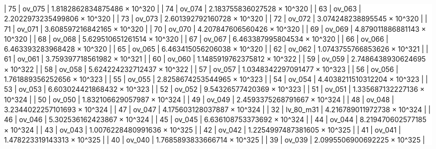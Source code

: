 | 75 | ov_075 | 1.8182862834875486 × 10^320 |
| 74 | ov_074 | 2.183755836027528 × 10^320 |
| 63 | ov_063 | 2.2022973235499806 × 10^320 |
| 73 | ov_073 | 2.601392792160728 × 10^320 |
| 72 | ov_072 | 3.074248238895545 × 10^320 |
| 71 | ov_071 | 3.608597216842165 × 10^320 |
| 70 | ov_070 | 4.207847606560426 × 10^320 |
| 69 | ov_069 | 4.879011886881143 × 10^320 |
| 68 | ov_068 | 5.629510651261514 × 10^320 |
| 67 | ov_067 | 6.463387995804534 × 10^320 |
| 66 | ov_066 | 6.463393283968428 × 10^320 |
| 65 | ov_065 | 6.463415056206038 × 10^320 |
| 62 | ov_062 | 1.0743755766853626 × 10^321 |
| 61 | ov_061 | 3.759397718561982 × 10^321 |
| 60 | ov_060 | 1.1485919762375812 × 10^322 |
| 59 | ov_059 | 2.7486438930624695 × 10^322 |
| 58 | ov_058 | 5.624224232712437 × 10^322 |
| 57 | ov_057 | 1.0348342297091477 × 10^323 |
| 56 | ov_056 | 1.761889356252656 × 10^323 |
| 55 | ov_055 | 2.8258674253544965 × 10^323 |
| 54 | ov_054 | 4.4038211510312204 × 10^323 |
| 53 | ov_053 | 6.603024421868432 × 10^323 |
| 52 | ov_052 | 9.54326577420369 × 10^323 |
| 51 | ov_051 | 1.335687132227136 × 10^324 |
| 50 | ov_050 | 1.832106629057987 × 10^324 |
| 49 | ov_049 | 2.4593375268791667 × 10^324 |
| 48 | ov_048 | 3.2344022257101693 × 10^324 |
| 47 | ov_047 | 4.175603128037887 × 10^324 |
| 32 | lv_80_m31 | 4.216789011972738 × 10^324 |
| 46 | ov_046 | 5.302536162423867 × 10^324 |
| 45 | ov_045 | 6.636108753373692 × 10^324 |
| 44 | ov_044 | 8.219470602577185 × 10^324 |
| 43 | ov_043 | 1.0076228480991636 × 10^325 |
| 42 | ov_042 | 1.2254997487381605 × 10^325 |
| 41 | ov_041 | 1.478223319143313 × 10^325 |
| 40 | ov_040 | 1.7685893833666714 × 10^325 |
| 39 | ov_039 | 2.0995506900692225 × 10^325 |
